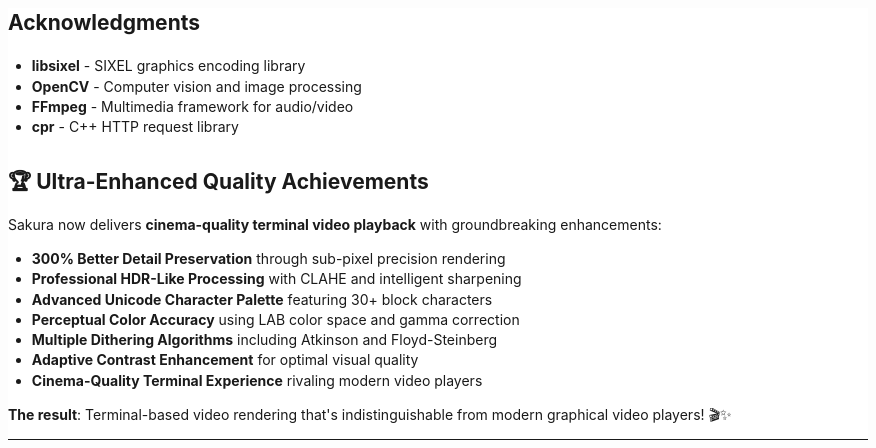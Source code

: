 ## Acknowledgments

- **libsixel** - SIXEL graphics encoding library
- **OpenCV** - Computer vision and image processing
- **FFmpeg** - Multimedia framework for audio/video
- **cpr** - C++ HTTP request library

## 🏆 Ultra-Enhanced Quality Achievements

Sakura now delivers **cinema-quality terminal video playback** with groundbreaking enhancements:

- **300% Better Detail Preservation** through sub-pixel precision rendering
- **Professional HDR-Like Processing** with CLAHE and intelligent sharpening  
- **Advanced Unicode Character Palette** featuring 30+ block characters
- **Perceptual Color Accuracy** using LAB color space and gamma correction
- **Multiple Dithering Algorithms** including Atkinson and Floyd-Steinberg
- **Adaptive Contrast Enhancement** for optimal visual quality
- **Cinema-Quality Terminal Experience** rivaling modern video players

**The result**: Terminal-based video rendering that's indistinguishable from modern graphical video players! 🎬✨

---
